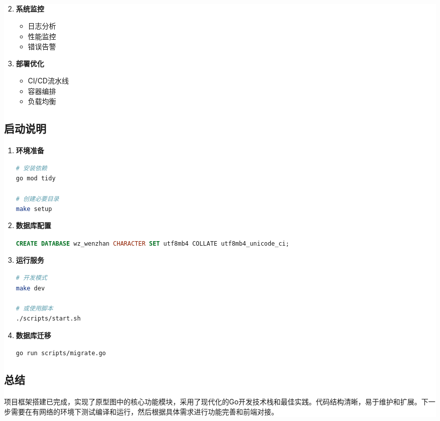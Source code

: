 2. **系统监控**
   - 日志分析
   - 性能监控
   - 错误告警

3. **部署优化**
   - CI/CD流水线
   - 容器编排
   - 负载均衡

## 启动说明

1. **环境准备**
   ```bash
   # 安装依赖
   go mod tidy
   
   # 创建必要目录
   make setup
   ```

2. **数据库配置**
   ```sql
   CREATE DATABASE wz_wenzhan CHARACTER SET utf8mb4 COLLATE utf8mb4_unicode_ci;
   ```

3. **运行服务**
   ```bash
   # 开发模式
   make dev
   
   # 或使用脚本
   ./scripts/start.sh
   ```

4. **数据库迁移**
   ```bash
   go run scripts/migrate.go
   ```

## 总结

项目框架搭建已完成，实现了原型图中的核心功能模块，采用了现代化的Go开发技术栈和最佳实践。代码结构清晰，易于维护和扩展。下一步需要在有网络的环境下测试编译和运行，然后根据具体需求进行功能完善和前端对接。
